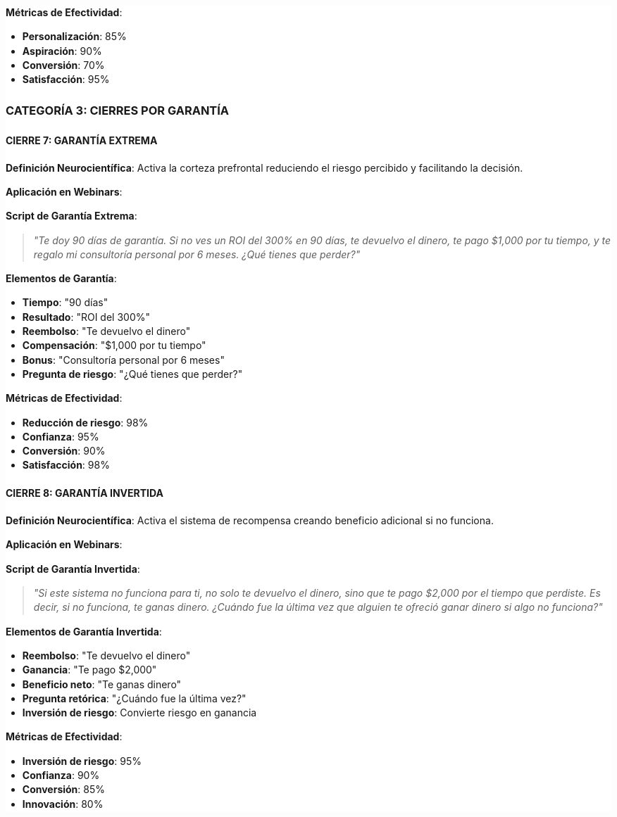 **Métricas de Efectividad**:
- **Personalización**: 85%
- **Aspiración**: 90%
- **Conversión**: 70%
- **Satisfacción**: 95%

### **CATEGORÍA 3: CIERRES POR GARANTÍA**

#### **CIERRE 7: GARANTÍA EXTREMA**

**Definición Neurocientífica**:
Activa la corteza prefrontal reduciendo el riesgo percibido y facilitando la decisión.

**Aplicación en Webinars**:

**Script de Garantía Extrema**:
> *"Te doy 90 días de garantía. Si no ves un ROI del 300% en 90 días, te devuelvo el dinero, te pago $1,000 por tu tiempo, y te regalo mi consultoría personal por 6 meses. ¿Qué tienes que perder?"*

**Elementos de Garantía**:
- **Tiempo**: "90 días"
- **Resultado**: "ROI del 300%"
- **Reembolso**: "Te devuelvo el dinero"
- **Compensación**: "$1,000 por tu tiempo"
- **Bonus**: "Consultoría personal por 6 meses"
- **Pregunta de riesgo**: "¿Qué tienes que perder?"

**Métricas de Efectividad**:
- **Reducción de riesgo**: 98%
- **Confianza**: 95%
- **Conversión**: 90%
- **Satisfacción**: 98%

#### **CIERRE 8: GARANTÍA INVERTIDA**

**Definición Neurocientífica**:
Activa el sistema de recompensa creando beneficio adicional si no funciona.

**Aplicación en Webinars**:

**Script de Garantía Invertida**:
> *"Si este sistema no funciona para ti, no solo te devuelvo el dinero, sino que te pago $2,000 por el tiempo que perdiste. Es decir, si no funciona, te ganas dinero. ¿Cuándo fue la última vez que alguien te ofreció ganar dinero si algo no funciona?"*

**Elementos de Garantía Invertida**:
- **Reembolso**: "Te devuelvo el dinero"
- **Ganancia**: "Te pago $2,000"
- **Beneficio neto**: "Te ganas dinero"
- **Pregunta retórica**: "¿Cuándo fue la última vez?"
- **Inversión de riesgo**: Convierte riesgo en ganancia

**Métricas de Efectividad**:
- **Inversión de riesgo**: 95%
- **Confianza**: 90%
- **Conversión**: 85%
- **Innovación**: 80%
